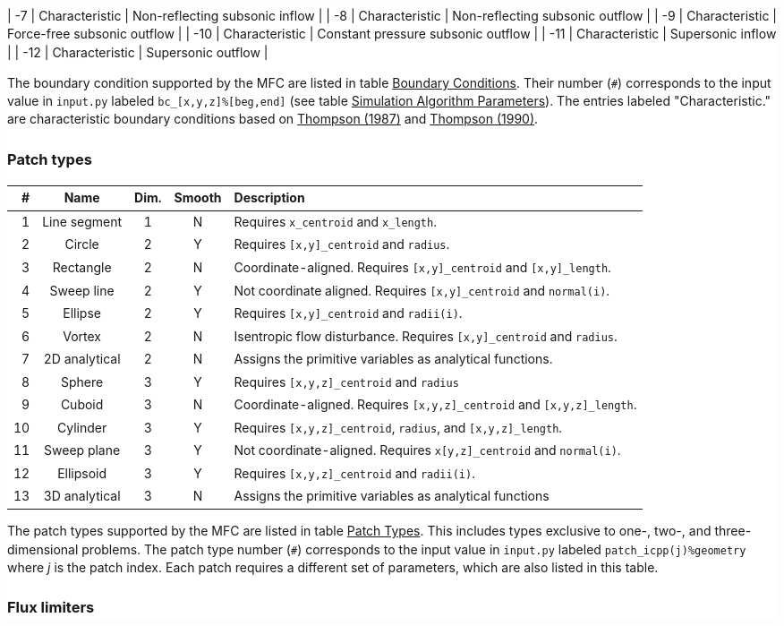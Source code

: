 |  -7  | Characteristic | Non-reflecting subsonic inflow |
|  -8  | Characteristic | Non-reflecting subsonic outflow |
|  -9  | Characteristic | Force-free subsonic outflow |
|  -10 | Characteristic | Constant pressure subsonic outflow |
|  -11 | Characteristic | Supersonic inflow |
|  -12 | Characteristic | Supersonic outflow |
	
The boundary condition supported by the MFC are listed in table [Boundary Conditions](#boundary-conditions). Their number (`#`)
corresponds to the input value in `input.py` labeled `bc_[x,y,z]%[beg,end]` (see table [Simulation Algorithm Parameters](#5-simulation-algorithm)).
The entries labeled "Characteristic." are characteristic boundary conditions based on [Thompson (1987)](references.md#Thompson87) and [Thompson (1990)](references.md#Thompson90).

### Patch types

| #    | Name           | Dim.  | Smooth | Description |
| ---: | :----:         | :---: |  :---: | :--- |
| 1    | Line segment 	| 1     | N      | Requires `x_centroid` and `x_length`. |
| 2    | Circle 		    | 2     | Y      | Requires `[x,y]_centroid` and `radius`. |
| 3    | Rectangle 	    | 2     | N      | Coordinate-aligned. Requires `[x,y]_centroid` and `[x,y]_length`. |
| 4    | Sweep line 		| 2     | Y      | Not coordinate aligned. Requires `[x,y]_centroid` and `normal(i)`. |
| 5    | Ellipse 		    | 2     | Y      | Requires `[x,y]_centroid` and `radii(i)`. |
| 6    | Vortex 		    | 2     | N      | Isentropic flow disturbance. Requires `[x,y]_centroid` and `radius`. |
| 7    | 2D analytical 	| 2     | N      | Assigns the primitive variables as analytical functions. |
| 8    | Sphere 		    | 3     | Y      | Requires `[x,y,z]_centroid` and `radius` |
| 9    | Cuboid 		    | 3     | N      | Coordinate-aligned. Requires `[x,y,z]_centroid` and `[x,y,z]_length`. |
| 10   | Cylinder 		  | 3     | Y      | Requires `[x,y,z]_centroid`, `radius`, and `[x,y,z]_length`. |
| 11   | Sweep plane 	  | 3     | Y      | Not coordinate-aligned. Requires `x[y,z]_centroid` and `normal(i)`. |
| 12   | Ellipsoid 		  | 3     | Y      | Requires `[x,y,z]_centroid` and `radii(i)`. |
| 13   | 3D analytical 	| 3     | N      | Assigns the primitive variables as analytical functions |

The patch types supported by the MFC are listed in table [Patch Types](#patch-types). This includes
types exclusive to one-, two-, and three-dimensional problems. The patch type number (`#`)
corresponds to the input value in `input.py` labeled  `patch_icpp(j)%geometry` where
$j$ is the patch index. Each patch requires a different set of parameters, which are 
also listed in this table.

### Flux limiters
